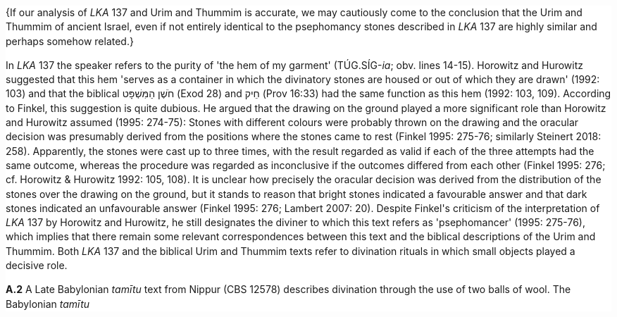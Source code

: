 


{If our analysis of <i>LKA</i> 
137 and Urim and Thummim is accurate, we may cautiously come to the conclusion that the Urim and Thummim
of ancient Israel, even if not entirely identical to the psephomancy stones described in <i>LKA</i> 
137 are highly similar and perhaps somehow related.}





In <i>LKA</i> 
137 the speaker refers to the purity of 'the hem of my garment' (<span style="text-transform:uppercase;">túg.síg</span>-<i>ia</i>; obv. lines 14-15). 
Horowitz and Hurowitz suggested that this hem 'serves as a container in which the divinatory stones are housed or out of which they are drawn' 
(1992: 103)
and that the biblical <span dir="rtl">חֹשֶׁן הַמִּשְׁפָּט</span>  (Exod 28) and <span dir="rtl">חֵיק</span>  (Prov 16:33) had the same function as this hem
(1992: 103, 109).
According to Finkel, this suggestion is quite dubious. He argued that the drawing on the ground played a more significant role
than Horowitz and Hurowitz assumed (1995: 274-75): 
Stones with different colours were probably thrown on the drawing and the oracular decision was presumably derived from the 
positions where the stones came to rest (Finkel 1995: 275-76; similarly Steinert 2018: 258).
Apparently, the stones were cast up to three times,
with the result regarded as valid if each of the three attempts had the same outcome,
whereas the procedure was regarded as inconclusive if the outcomes differed from each other
(Finkel 1995: 276; cf. Horowitz & Hurowitz 1992: 105, 108).
It is unclear how precisely the oracular decision was derived from the distribution of the stones over the drawing on the ground, but it stands to reason that 
bright stones indicated a favourable answer and that dark stones indicated an unfavourable answer (Finkel 1995: 276; Lambert 2007: 20).
Despite Finkel's criticism of the interpretation of <i>LKA</i> 
137 by Horowitz and Hurowitz, 
he still designates the diviner to which this text refers as 'psephomancer' 
(1995: 275-76), which implies that there remain some relevant correspondences between this text and the biblical descriptions of the Urim and Thummim.
Both <i>LKA</i> 
137 and the biblical Urim and Thummim texts refer to divination rituals in which small objects played a decisive role.















<b>A.2</b> 
A Late Babylonian <i>tamītu</i> 
text from Nippur
(CBS 12578)
describes divination through the use of two balls of wool.
The Babylonian <i>tamītu</i> 
